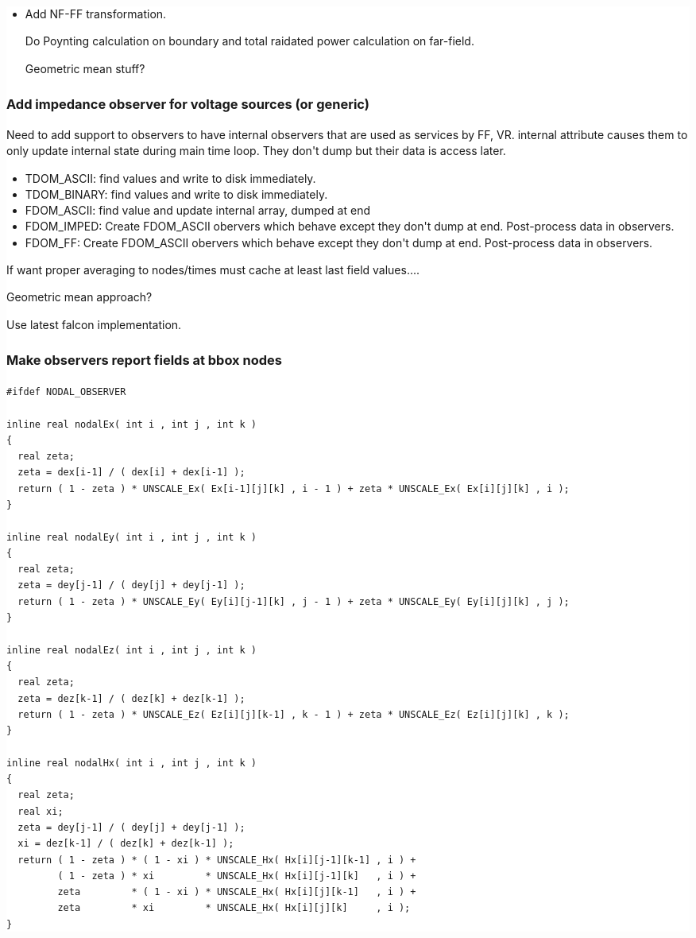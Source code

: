 - Add NF-FF transformation.

  Do Poynting calculation on boundary and total raidated power 
  calculation on far-field.

  Geometric mean stuff?

### Add impedance observer for voltage sources (or generic)

Need to add support to observers to have internal observers that are 
used as services by FF, VR. internal attribute causes them to only
update internal state during main time loop. They don't dump but
their data is access later.

* TDOM_ASCII: find values and write to disk immediately.
* TDOM_BINARY: find values and write to disk immediately.
* FDOM_ASCII: find value and update internal array, dumped at end
* FDOM_IMPED: Create FDOM_ASCII obervers which behave except they 
  don't dump at end. Post-process data in observers.
* FDOM_FF: Create FDOM_ASCII obervers which behave except they don't 
  dump at end. Post-process data in observers.

If want proper averaging to nodes/times must cache at least last field values....

Geometric mean approach?

Use latest falcon implementation.

### Make observers report fields at bbox nodes

    #ifdef NODAL_OBSERVER
   
    inline real nodalEx( int i , int j , int k )
    {
      real zeta;
      zeta = dex[i-1] / ( dex[i] + dex[i-1] );
      return ( 1 - zeta ) * UNSCALE_Ex( Ex[i-1][j][k] , i - 1 ) + zeta * UNSCALE_Ex( Ex[i][j][k] , i );
    }

    inline real nodalEy( int i , int j , int k )
    {
      real zeta;
      zeta = dey[j-1] / ( dey[j] + dey[j-1] );
      return ( 1 - zeta ) * UNSCALE_Ey( Ey[i][j-1][k] , j - 1 ) + zeta * UNSCALE_Ey( Ey[i][j][k] , j );
    }

    inline real nodalEz( int i , int j , int k )
    {
      real zeta;
      zeta = dez[k-1] / ( dez[k] + dez[k-1] );
      return ( 1 - zeta ) * UNSCALE_Ez( Ez[i][j][k-1] , k - 1 ) + zeta * UNSCALE_Ez( Ez[i][j][k] , k );
    }

    inline real nodalHx( int i , int j , int k )
    {
      real zeta;
      real xi;
      zeta = dey[j-1] / ( dey[j] + dey[j-1] );
      xi = dez[k-1] / ( dez[k] + dez[k-1] );
      return ( 1 - zeta ) * ( 1 - xi ) * UNSCALE_Hx( Hx[i][j-1][k-1] , i ) +
             ( 1 - zeta ) * xi         * UNSCALE_Hx( Hx[i][j-1][k]   , i ) +
             zeta         * ( 1 - xi ) * UNSCALE_Hx( Hx[i][j][k-1]   , i ) +
             zeta         * xi         * UNSCALE_Hx( Hx[i][j][k]     , i );
    }
